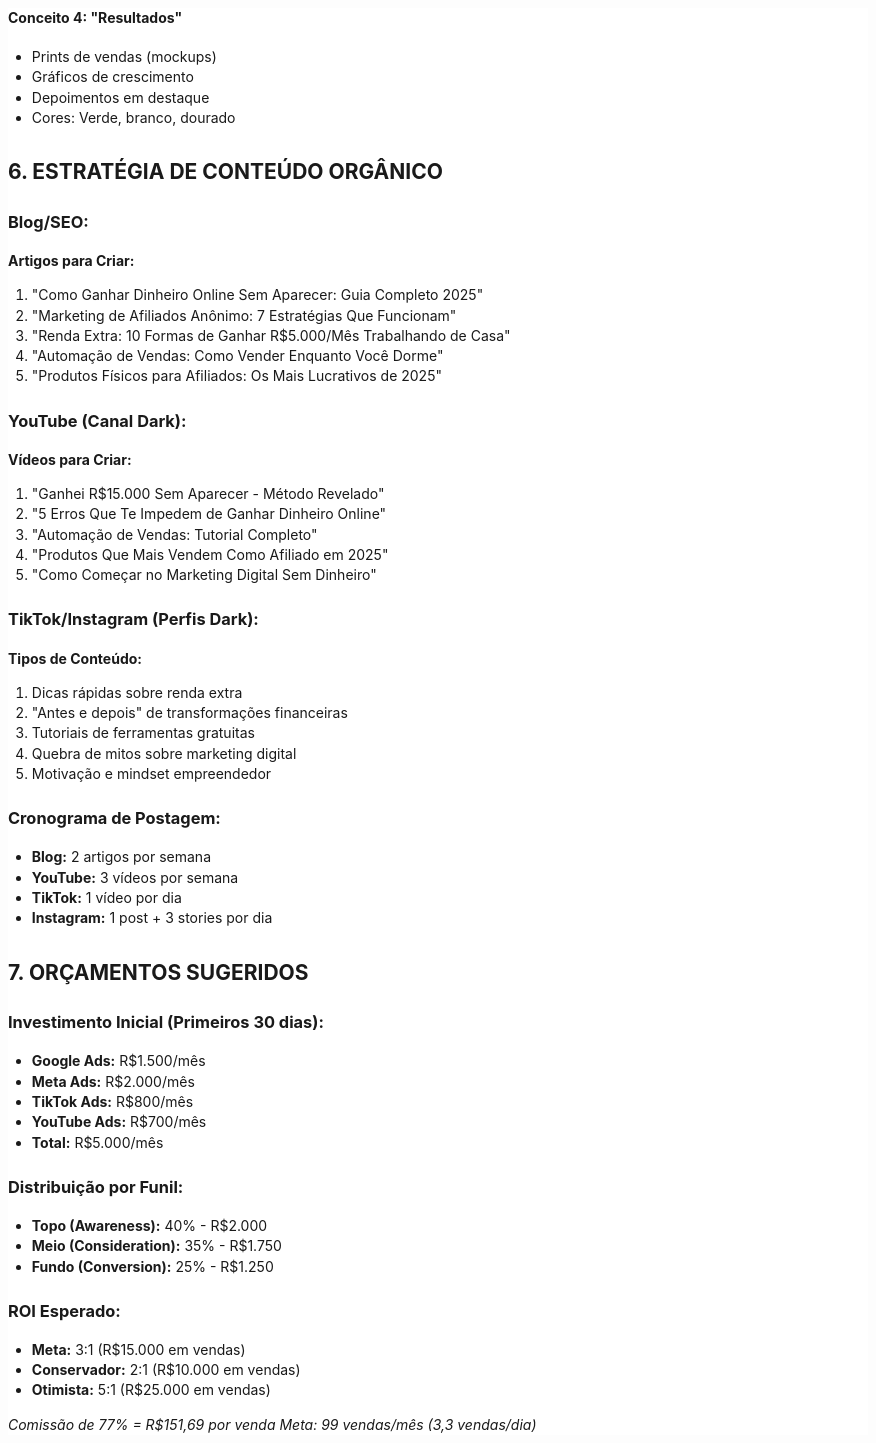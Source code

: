#### Conceito 4: "Resultados"
- Prints de vendas (mockups)
- Gráficos de crescimento
- Depoimentos em destaque
- Cores: Verde, branco, dourado

## 6. ESTRATÉGIA DE CONTEÚDO ORGÂNICO

### Blog/SEO:
**Artigos para Criar:**
1. "Como Ganhar Dinheiro Online Sem Aparecer: Guia Completo 2025"
2. "Marketing de Afiliados Anônimo: 7 Estratégias Que Funcionam"
3. "Renda Extra: 10 Formas de Ganhar R$5.000/Mês Trabalhando de Casa"
4. "Automação de Vendas: Como Vender Enquanto Você Dorme"
5. "Produtos Físicos para Afiliados: Os Mais Lucrativos de 2025"

### YouTube (Canal Dark):
**Vídeos para Criar:**
1. "Ganhei R$15.000 Sem Aparecer - Método Revelado"
2. "5 Erros Que Te Impedem de Ganhar Dinheiro Online"
3. "Automação de Vendas: Tutorial Completo"
4. "Produtos Que Mais Vendem Como Afiliado em 2025"
5. "Como Começar no Marketing Digital Sem Dinheiro"

### TikTok/Instagram (Perfis Dark):
**Tipos de Conteúdo:**
1. Dicas rápidas sobre renda extra
2. "Antes e depois" de transformações financeiras
3. Tutoriais de ferramentas gratuitas
4. Quebra de mitos sobre marketing digital
5. Motivação e mindset empreendedor

### Cronograma de Postagem:
- **Blog:** 2 artigos por semana
- **YouTube:** 3 vídeos por semana
- **TikTok:** 1 vídeo por dia
- **Instagram:** 1 post + 3 stories por dia

## 7. ORÇAMENTOS SUGERIDOS

### Investimento Inicial (Primeiros 30 dias):
- **Google Ads:** R$1.500/mês
- **Meta Ads:** R$2.000/mês  
- **TikTok Ads:** R$800/mês
- **YouTube Ads:** R$700/mês
- **Total:** R$5.000/mês

### Distribuição por Funil:
- **Topo (Awareness):** 40% - R$2.000
- **Meio (Consideration):** 35% - R$1.750
- **Fundo (Conversion):** 25% - R$1.250

### ROI Esperado:
- **Meta:** 3:1 (R$15.000 em vendas)
- **Conservador:** 2:1 (R$10.000 em vendas)
- **Otimista:** 5:1 (R$25.000 em vendas)

*Comissão de 77% = R$151,69 por venda
Meta: 99 vendas/mês (3,3 vendas/dia)*

